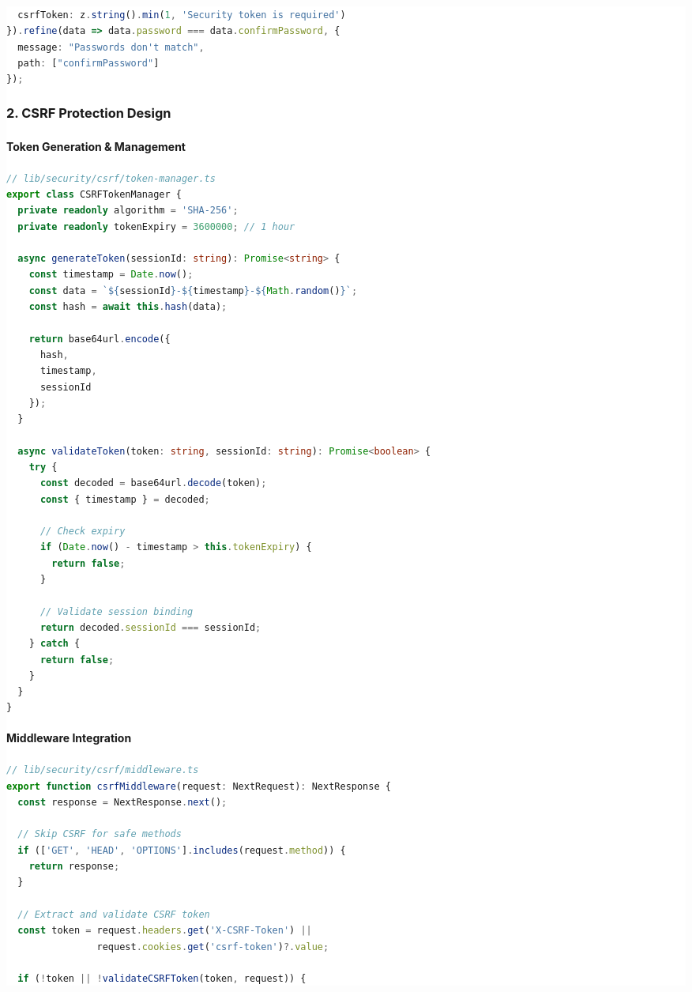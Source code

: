 ```typescript
  csrfToken: z.string().min(1, 'Security token is required')
}).refine(data => data.password === data.confirmPassword, {
  message: "Passwords don't match",
  path: ["confirmPassword"]
});
```

### 2. CSRF Protection Design

#### Token Generation & Management
```typescript
// lib/security/csrf/token-manager.ts
export class CSRFTokenManager {
  private readonly algorithm = 'SHA-256';
  private readonly tokenExpiry = 3600000; // 1 hour

  async generateToken(sessionId: string): Promise<string> {
    const timestamp = Date.now();
    const data = `${sessionId}-${timestamp}-${Math.random()}`;
    const hash = await this.hash(data);
    
    return base64url.encode({
      hash,
      timestamp,
      sessionId
    });
  }

  async validateToken(token: string, sessionId: string): Promise<boolean> {
    try {
      const decoded = base64url.decode(token);
      const { timestamp } = decoded;
      
      // Check expiry
      if (Date.now() - timestamp > this.tokenExpiry) {
        return false;
      }
      
      // Validate session binding
      return decoded.sessionId === sessionId;
    } catch {
      return false;
    }
  }
}
```

#### Middleware Integration
```typescript
// lib/security/csrf/middleware.ts
export function csrfMiddleware(request: NextRequest): NextResponse {
  const response = NextResponse.next();
  
  // Skip CSRF for safe methods
  if (['GET', 'HEAD', 'OPTIONS'].includes(request.method)) {
    return response;
  }
  
  // Extract and validate CSRF token
  const token = request.headers.get('X-CSRF-Token') || 
                request.cookies.get('csrf-token')?.value;
  
  if (!token || !validateCSRFToken(token, request)) {
```